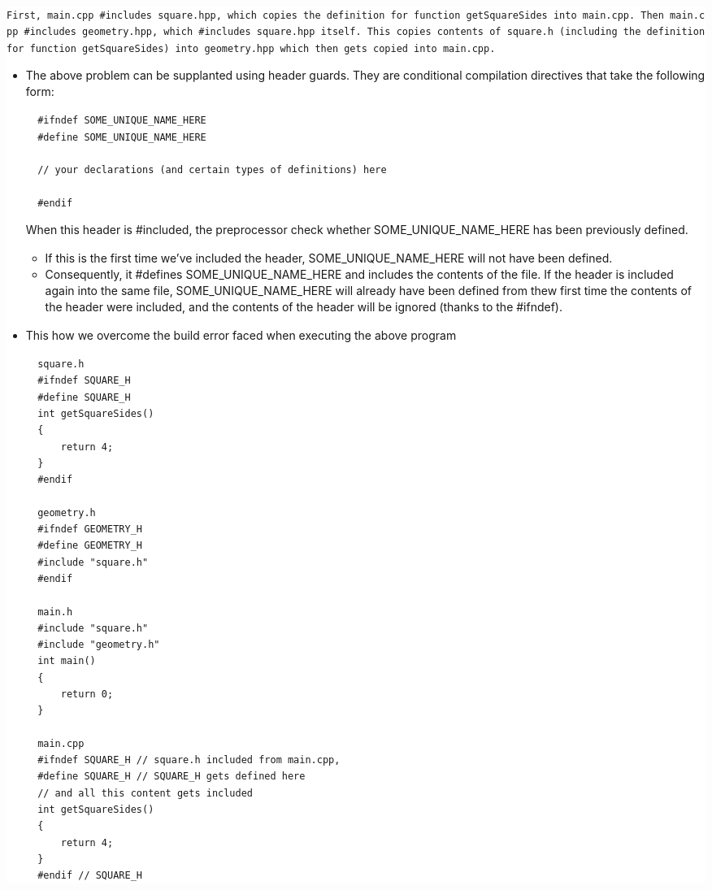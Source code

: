     First, main.cpp #includes square.hpp, which copies the definition for function getSquareSides into main.cpp. Then main.cpp #includes geometry.hpp, which #includes square.hpp itself. This copies contents of square.h (including the definition for function getSquareSides) into geometry.hpp which then gets copied into main.cpp.

- The above problem can be supplanted using header guards. They are conditional compilation directives that take the following form:

        #ifndef SOME_UNIQUE_NAME_HERE
        #define SOME_UNIQUE_NAME_HERE
         
        // your declarations (and certain types of definitions) here
         
        #endif

    When this header is #included, the preprocessor check whether SOME_UNIQUE_NAME_HERE has been previously defined. 
    - If this is the first time we’ve included the header, SOME_UNIQUE_NAME_HERE will not have been defined. 
    - Consequently, it #defines SOME_UNIQUE_NAME_HERE and includes the contents of the file. If the header is included again into the same file, SOME_UNIQUE_NAME_HERE will already have been defined from thew first time the contents of the header were included, and the contents of the header will be ignored (thanks to the #ifndef).

- This how we overcome the build error faced when executing the above program

        square.h
        #ifndef SQUARE_H
        #define SQUARE_H
        int getSquareSides()
        {
            return 4;
        }
        #endif
        
        geometry.h
        #ifndef GEOMETRY_H
        #define GEOMETRY_H
        #include "square.h"
        #endif
        
        main.h
        #include "square.h"
        #include "geometry.h"
        int main()
        {
            return 0;
        }
        
        main.cpp
        #ifndef SQUARE_H // square.h included from main.cpp,
        #define SQUARE_H // SQUARE_H gets defined here
        // and all this content gets included
        int getSquareSides()
        {
            return 4;
        }
        #endif // SQUARE_H
         
